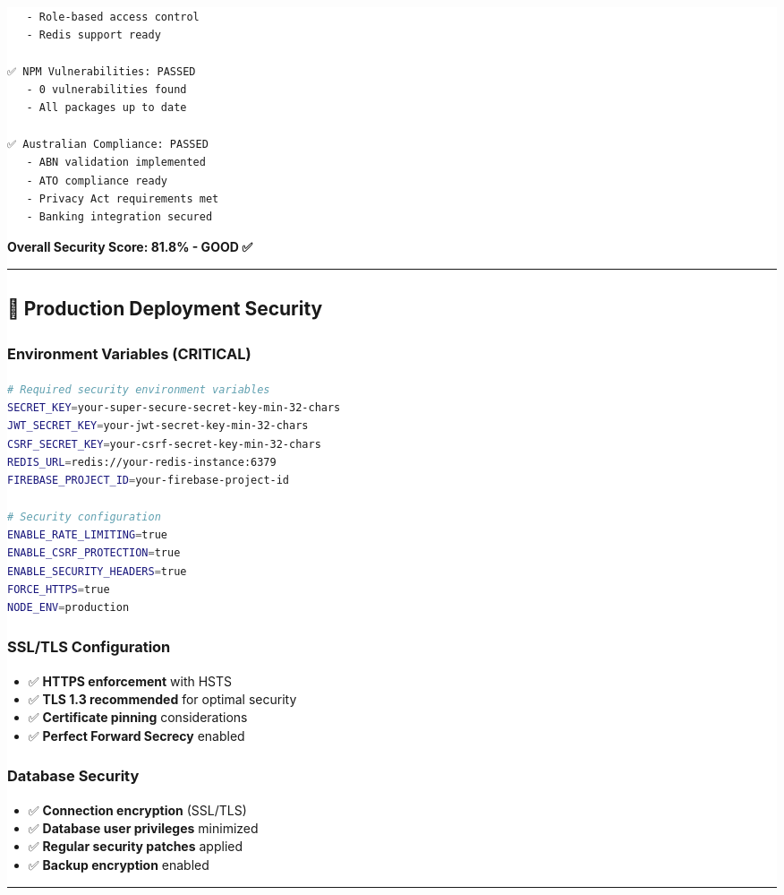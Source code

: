 ```
   - Role-based access control
   - Redis support ready

✅ NPM Vulnerabilities: PASSED
   - 0 vulnerabilities found
   - All packages up to date

✅ Australian Compliance: PASSED
   - ABN validation implemented
   - ATO compliance ready
   - Privacy Act requirements met
   - Banking integration secured
```

**Overall Security Score: 81.8% - GOOD ✅**

---

## 🚀 Production Deployment Security

### **Environment Variables** (CRITICAL)
```bash
# Required security environment variables
SECRET_KEY=your-super-secure-secret-key-min-32-chars
JWT_SECRET_KEY=your-jwt-secret-key-min-32-chars  
CSRF_SECRET_KEY=your-csrf-secret-key-min-32-chars
REDIS_URL=redis://your-redis-instance:6379
FIREBASE_PROJECT_ID=your-firebase-project-id

# Security configuration
ENABLE_RATE_LIMITING=true
ENABLE_CSRF_PROTECTION=true
ENABLE_SECURITY_HEADERS=true
FORCE_HTTPS=true
NODE_ENV=production
```

### **SSL/TLS Configuration**
- ✅ **HTTPS enforcement** with HSTS
- ✅ **TLS 1.3 recommended** for optimal security
- ✅ **Certificate pinning** considerations
- ✅ **Perfect Forward Secrecy** enabled

### **Database Security**
- ✅ **Connection encryption** (SSL/TLS)
- ✅ **Database user privileges** minimized
- ✅ **Regular security patches** applied
- ✅ **Backup encryption** enabled

---
